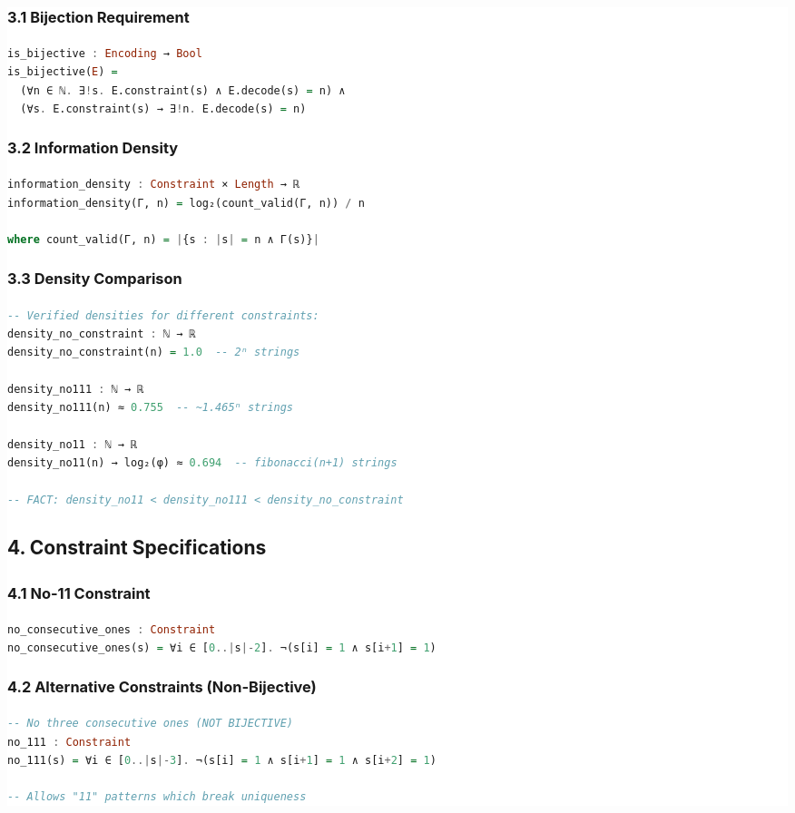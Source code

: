 ### 3.1 Bijection Requirement

```haskell
is_bijective : Encoding → Bool
is_bijective(E) = 
  (∀n ∈ ℕ. ∃!s. E.constraint(s) ∧ E.decode(s) = n) ∧
  (∀s. E.constraint(s) → ∃!n. E.decode(s) = n)
```

### 3.2 Information Density

```haskell
information_density : Constraint × Length → ℝ
information_density(Γ, n) = log₂(count_valid(Γ, n)) / n

where count_valid(Γ, n) = |{s : |s| = n ∧ Γ(s)}|
```

### 3.3 Density Comparison

```haskell
-- Verified densities for different constraints:
density_no_constraint : ℕ → ℝ
density_no_constraint(n) = 1.0  -- 2ⁿ strings

density_no111 : ℕ → ℝ  
density_no111(n) ≈ 0.755  -- ~1.465ⁿ strings

density_no11 : ℕ → ℝ
density_no11(n) → log₂(φ) ≈ 0.694  -- fibonacci(n+1) strings

-- FACT: density_no11 < density_no111 < density_no_constraint
```

## 4. Constraint Specifications

### 4.1 No-11 Constraint

```haskell
no_consecutive_ones : Constraint
no_consecutive_ones(s) = ∀i ∈ [0..|s|-2]. ¬(s[i] = 1 ∧ s[i+1] = 1)
```

### 4.2 Alternative Constraints (Non-Bijective)

```haskell
-- No three consecutive ones (NOT BIJECTIVE)
no_111 : Constraint
no_111(s) = ∀i ∈ [0..|s|-3]. ¬(s[i] = 1 ∧ s[i+1] = 1 ∧ s[i+2] = 1)

-- Allows "11" patterns which break uniqueness
```
